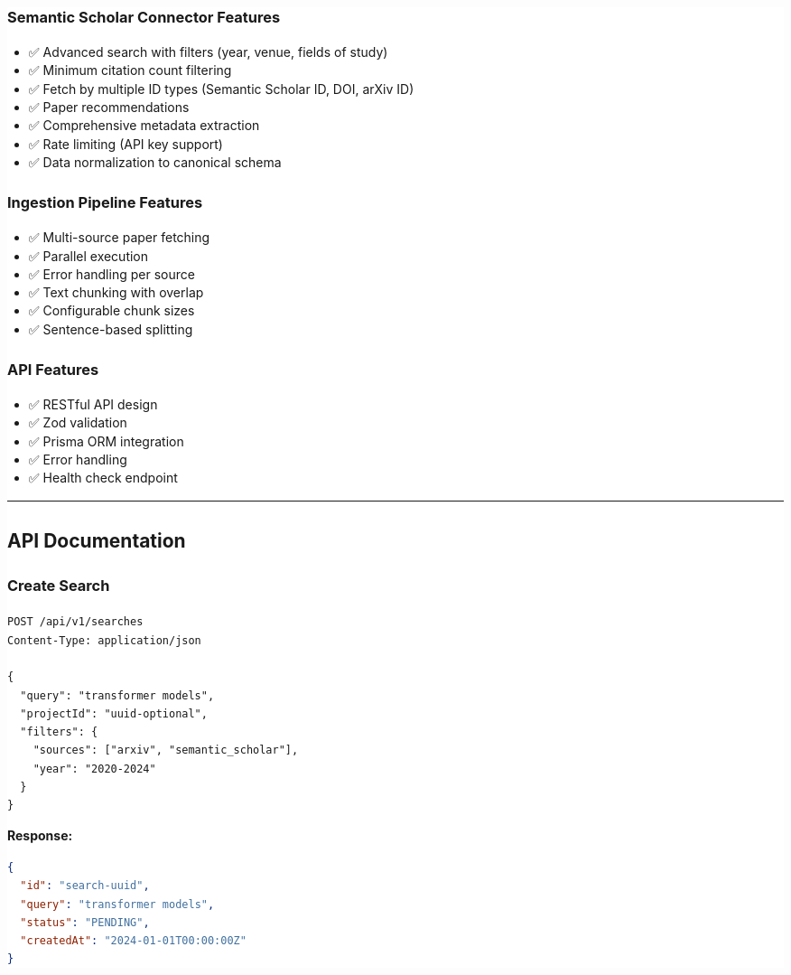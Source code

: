 ### Semantic Scholar Connector Features
- ✅ Advanced search with filters (year, venue, fields of study)
- ✅ Minimum citation count filtering
- ✅ Fetch by multiple ID types (Semantic Scholar ID, DOI, arXiv ID)
- ✅ Paper recommendations
- ✅ Comprehensive metadata extraction
- ✅ Rate limiting (API key support)
- ✅ Data normalization to canonical schema

### Ingestion Pipeline Features
- ✅ Multi-source paper fetching
- ✅ Parallel execution
- ✅ Error handling per source
- ✅ Text chunking with overlap
- ✅ Configurable chunk sizes
- ✅ Sentence-based splitting

### API Features
- ✅ RESTful API design
- ✅ Zod validation
- ✅ Prisma ORM integration
- ✅ Error handling
- ✅ Health check endpoint

---

## API Documentation

### Create Search
```http
POST /api/v1/searches
Content-Type: application/json

{
  "query": "transformer models",
  "projectId": "uuid-optional",
  "filters": {
    "sources": ["arxiv", "semantic_scholar"],
    "year": "2020-2024"
  }
}
```

**Response:**
```json
{
  "id": "search-uuid",
  "query": "transformer models",
  "status": "PENDING",
  "createdAt": "2024-01-01T00:00:00Z"
}
```
